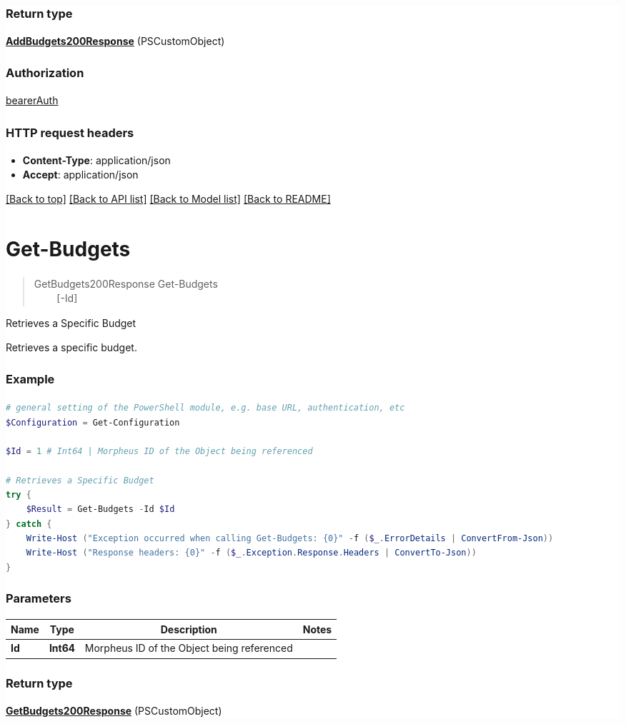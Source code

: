 ### Return type

[**AddBudgets200Response**](AddBudgets200Response.md) (PSCustomObject)

### Authorization

[bearerAuth](../README.md#bearerAuth)

### HTTP request headers

 - **Content-Type**: application/json
 - **Accept**: application/json

[[Back to top]](#) [[Back to API list]](../README.md#documentation-for-api-endpoints) [[Back to Model list]](../README.md#documentation-for-models) [[Back to README]](../README.md)

<a id="Get-Budgets"></a>
# **Get-Budgets**
> GetBudgets200Response Get-Budgets<br>
> &nbsp;&nbsp;&nbsp;&nbsp;&nbsp;&nbsp;&nbsp;&nbsp;[-Id] <Int64><br>

Retrieves a Specific Budget

Retrieves a specific budget. 

### Example
```powershell
# general setting of the PowerShell module, e.g. base URL, authentication, etc
$Configuration = Get-Configuration

$Id = 1 # Int64 | Morpheus ID of the Object being referenced

# Retrieves a Specific Budget
try {
    $Result = Get-Budgets -Id $Id
} catch {
    Write-Host ("Exception occurred when calling Get-Budgets: {0}" -f ($_.ErrorDetails | ConvertFrom-Json))
    Write-Host ("Response headers: {0}" -f ($_.Exception.Response.Headers | ConvertTo-Json))
}
```

### Parameters

Name | Type | Description  | Notes
------------- | ------------- | ------------- | -------------
 **Id** | **Int64**| Morpheus ID of the Object being referenced | 

### Return type

[**GetBudgets200Response**](GetBudgets200Response.md) (PSCustomObject)
